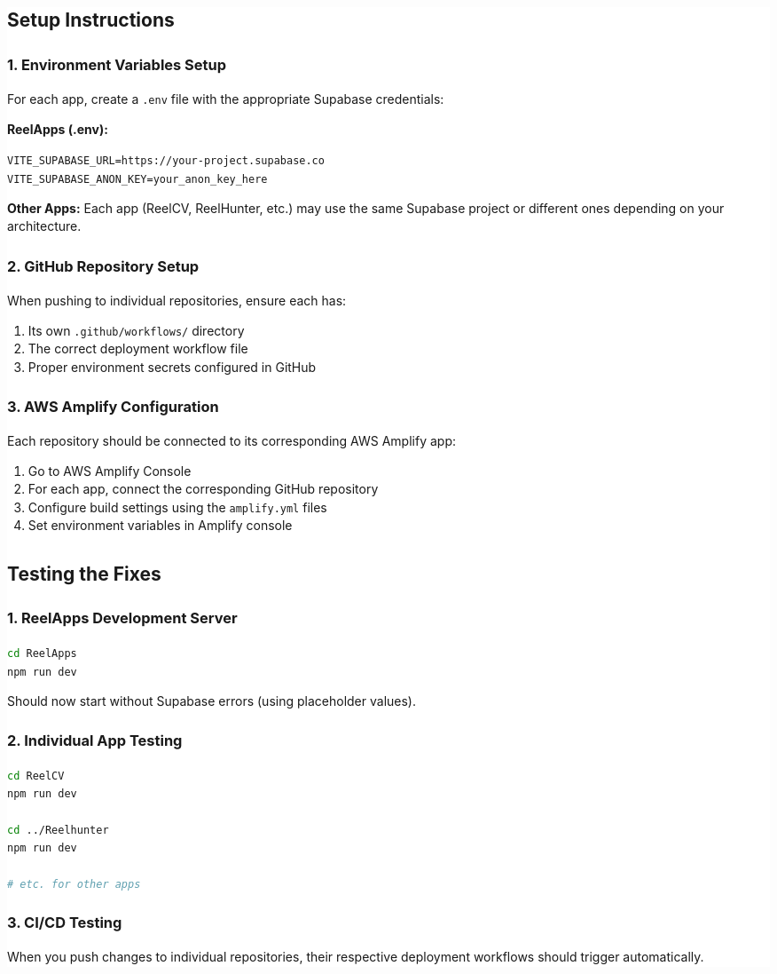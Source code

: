 ## Setup Instructions

### 1. Environment Variables Setup

For each app, create a `.env` file with the appropriate Supabase credentials:

**ReelApps (.env):**
```env
VITE_SUPABASE_URL=https://your-project.supabase.co
VITE_SUPABASE_ANON_KEY=your_anon_key_here
```

**Other Apps:**
Each app (ReelCV, ReelHunter, etc.) may use the same Supabase project or different ones depending on your architecture.

### 2. GitHub Repository Setup

When pushing to individual repositories, ensure each has:
1. Its own `.github/workflows/` directory
2. The correct deployment workflow file
3. Proper environment secrets configured in GitHub

### 3. AWS Amplify Configuration

Each repository should be connected to its corresponding AWS Amplify app:
1. Go to AWS Amplify Console
2. For each app, connect the corresponding GitHub repository
3. Configure build settings using the `amplify.yml` files
4. Set environment variables in Amplify console

## Testing the Fixes

### 1. ReelApps Development Server
```bash
cd ReelApps
npm run dev
```
Should now start without Supabase errors (using placeholder values).

### 2. Individual App Testing
```bash
cd ReelCV
npm run dev

cd ../Reelhunter  
npm run dev

# etc. for other apps
```

### 3. CI/CD Testing
When you push changes to individual repositories, their respective deployment workflows should trigger automatically.
